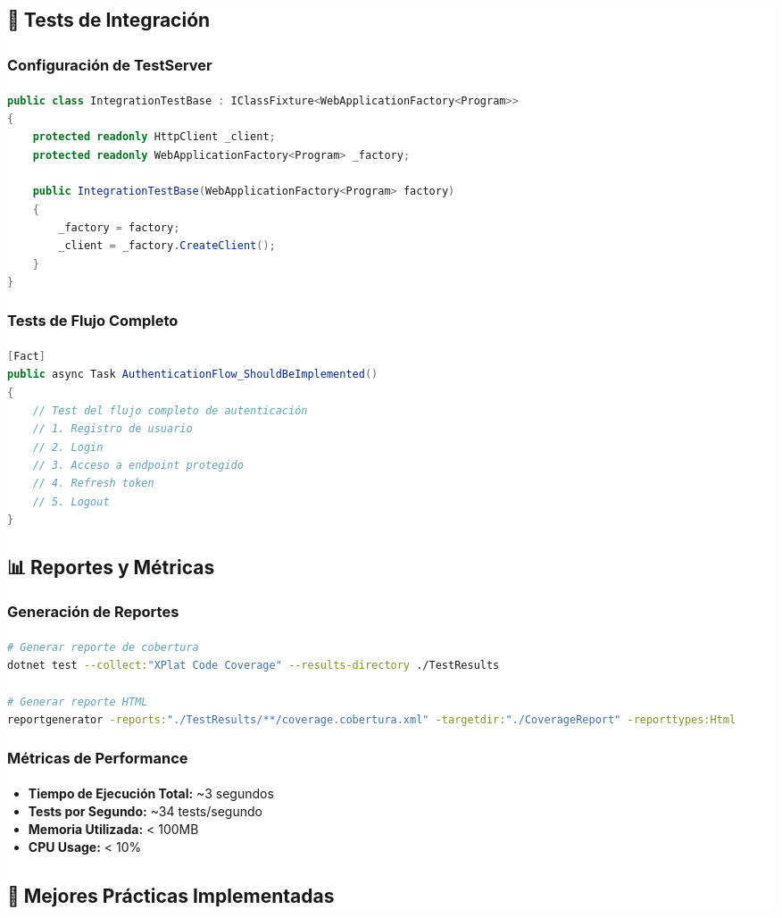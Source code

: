 ## 🔄 Tests de Integración

### **Configuración de TestServer**
```csharp
public class IntegrationTestBase : IClassFixture<WebApplicationFactory<Program>>
{
    protected readonly HttpClient _client;
    protected readonly WebApplicationFactory<Program> _factory;
    
    public IntegrationTestBase(WebApplicationFactory<Program> factory)
    {
        _factory = factory;
        _client = _factory.CreateClient();
    }
}
```

### **Tests de Flujo Completo**
```csharp
[Fact]
public async Task AuthenticationFlow_ShouldBeImplemented()
{
    // Test del flujo completo de autenticación
    // 1. Registro de usuario
    // 2. Login
    // 3. Acceso a endpoint protegido
    // 4. Refresh token
    // 5. Logout
}
```

## 📊 Reportes y Métricas

### **Generación de Reportes**
```bash
# Generar reporte de cobertura
dotnet test --collect:"XPlat Code Coverage" --results-directory ./TestResults

# Generar reporte HTML
reportgenerator -reports:"./TestResults/**/coverage.cobertura.xml" -targetdir:"./CoverageReport" -reporttypes:Html
```

### **Métricas de Performance**
- **Tiempo de Ejecución Total:** ~3 segundos
- **Tests por Segundo:** ~34 tests/segundo
- **Memoria Utilizada:** < 100MB
- **CPU Usage:** < 10%

## 🎯 Mejores Prácticas Implementadas
